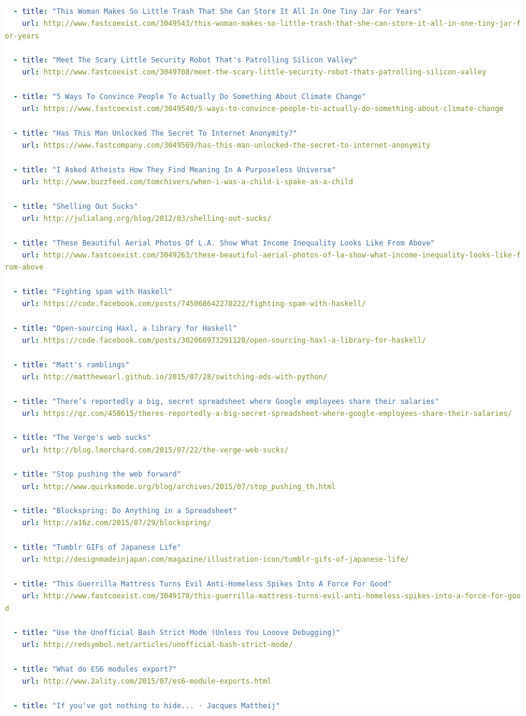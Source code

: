 ```yaml
  - title: "This Woman Makes So Little Trash That She Can Store It All In One Tiny Jar For Years"
    url: http://www.fastcoexist.com/3049543/this-woman-makes-so-little-trash-that-she-can-store-it-all-in-one-tiny-jar-for-years

  - title: "Meet The Scary Little Security Robot That's Patrolling Silicon Valley"
    url: http://www.fastcoexist.com/3049708/meet-the-scary-little-security-robot-thats-patrolling-silicon-valley

  - title: "5 Ways To Convince People To Actually Do Something About Climate Change"
    url: https://www.fastcoexist.com/3049540/5-ways-to-convince-people-to-actually-do-something-about-climate-change

  - title: "Has This Man Unlocked The Secret To Internet Anonymity?"
    url: https://www.fastcompany.com/3049569/has-this-man-unlocked-the-secret-to-internet-anonymity

  - title: "I Asked Atheists How They Find Meaning In A Purposeless Universe"
    url: http://www.buzzfeed.com/tomchivers/when-i-was-a-child-i-spake-as-a-child

  - title: "Shelling Out Sucks"
    url: http://julialang.org/blog/2012/03/shelling-out-sucks/

  - title: "These Beautiful Aerial Photos Of L.A. Show What Income Inequality Looks Like From Above"
    url: http://www.fastcoexist.com/3049263/these-beautiful-aerial-photos-of-la-show-what-income-inequality-looks-like-from-above

  - title: "Fighting spam with Haskell"
    url: https://code.facebook.com/posts/745068642270222/fighting-spam-with-haskell/

  - title: "Open-sourcing Haxl, a library for Haskell"
    url: https://code.facebook.com/posts/302060973291128/open-sourcing-haxl-a-library-for-haskell/

  - title: "Matt's ramblings"
    url: http://matthewearl.github.io/2015/07/28/switching-eds-with-python/

  - title: "There’s reportedly a big, secret spreadsheet where Google employees share their salaries"
    url: https://qz.com/458615/theres-reportedly-a-big-secret-spreadsheet-where-google-employees-share-their-salaries/

  - title: "The Verge's web sucks"
    url: http://blog.lmorchard.com/2015/07/22/the-verge-web-sucks/

  - title: "Stop pushing the web forward"
    url: http://www.quirksmode.org/blog/archives/2015/07/stop_pushing_th.html

  - title: "Blockspring: Do Anything in a Spreadsheet"
    url: http://a16z.com/2015/07/29/blockspring/

  - title: "Tumblr GIFs of Japanese Life"
    url: http://designmadeinjapan.com/magazine/illustration-icon/tumblr-gifs-of-japanese-life/

  - title: "This Guerrilla Mattress Turns Evil Anti-Homeless Spikes Into A Force For Good"
    url: http://www.fastcoexist.com/3049178/this-guerrilla-mattress-turns-evil-anti-homeless-spikes-into-a-force-for-good

  - title: "Use the Unofficial Bash Strict Mode (Unless You Looove Debugging)"
    url: http://redsymbol.net/articles/unofficial-bash-strict-mode/

  - title: "What do ES6 modules export?"
    url: http://www.2ality.com/2015/07/es6-module-exports.html

  - title: "If you've got nothing to hide... · Jacques Mattheij"
```